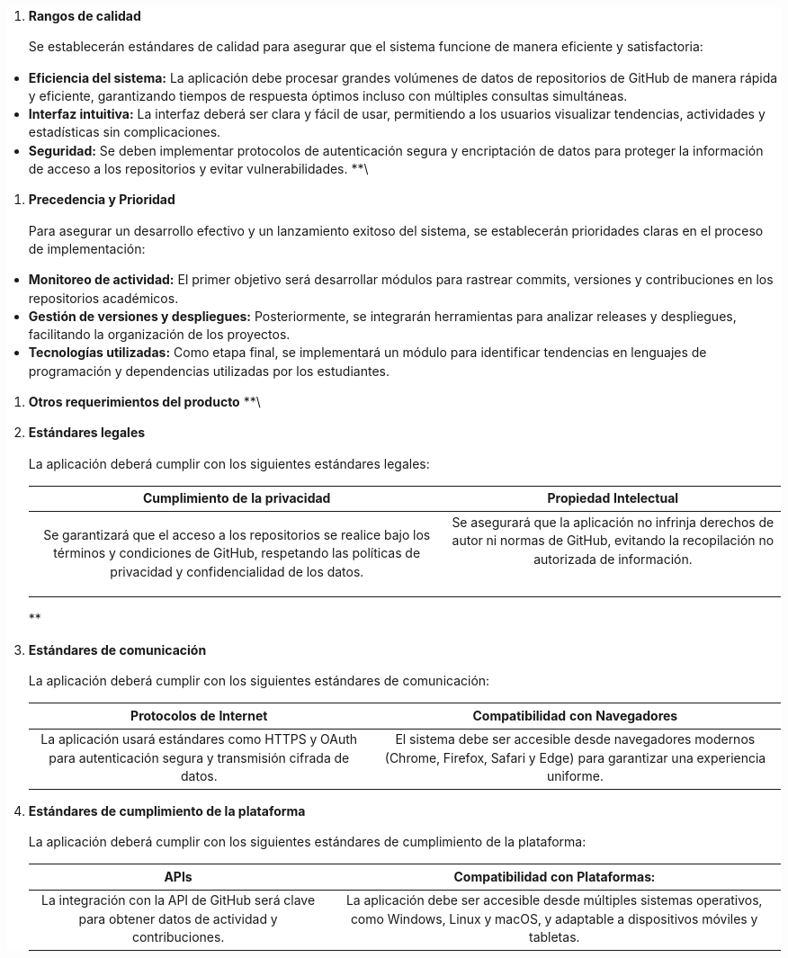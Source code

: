 
1. <a name="_3whwml4"></a>**Rangos de calidad**

   Se establecerán estándares de calidad para asegurar que el sistema funcione de manera eficiente y satisfactoria:

- **Eficiencia del sistema:** La aplicación debe procesar grandes volúmenes de datos de repositorios de GitHub de manera rápida y eficiente, garantizando tiempos de respuesta óptimos incluso con múltiples consultas simultáneas.
- **Interfaz intuitiva:** La interfaz deberá ser clara y fácil de usar, permitiendo a los usuarios visualizar tendencias, actividades y estadísticas sin complicaciones.
- **Seguridad:** Se deben implementar protocolos de autenticación segura y encriptación de datos para proteger la información de acceso a los repositorios y evitar vulnerabilidades.
**\


1. <a name="_2bn6wsx"></a>**Precedencia y Prioridad**	

   Para asegurar un desarrollo efectivo y un lanzamiento exitoso del sistema, se establecerán prioridades claras en el proceso de implementación:

- **Monitoreo de actividad:** El primer objetivo será desarrollar módulos para rastrear commits, versiones y contribuciones en los repositorios académicos.
- **Gestión de versiones y despliegues:** Posteriormente, se integrarán herramientas para analizar releases y despliegues, facilitando la organización de los proyectos.
- **Tecnologías utilizadas:** Como etapa final, se implementará un módulo para identificar tendencias en lenguajes de programación y dependencias utilizadas por los estudiantes.

1. <a name="_qsh70q"></a>**Otros requerimientos del producto**
   **\
	

1. <a name="_3as4poj"></a>**Estándares legales**

   La aplicación deberá cumplir con los siguientes estándares legales:

   |**Cumplimiento de la privacidad**|**Propiedad Intelectual**|
   | :-: | :-: |
   |<p>Se garantizará que el acceso a los repositorios se realice bajo los términos y condiciones de GitHub, respetando las políticas de privacidad y confidencialidad de los datos.</p><p></p>|Se asegurará que la aplicación no infrinja derechos de autor ni normas de GitHub, evitando la recopilación no autorizada de información.|

   **	

1. <a name="_1pxezwc"></a>**Estándares de comunicación**

   La aplicación deberá cumplir con los siguientes estándares de comunicación:

   |**Protocolos de Internet**|**Compatibilidad con Navegadores**|
   | :-: | :-: |
   |La aplicación usará estándares como HTTPS y OAuth para autenticación segura y transmisión cifrada de datos.|El sistema debe ser accesible desde navegadores modernos (Chrome, Firefox, Safari y Edge) para garantizar una experiencia uniforme.|


1. <a name="_49x2ik5"></a>**Estándares de cumplimiento de la plataforma**

   La aplicación deberá cumplir con los siguientes estándares de cumplimiento de la plataforma:

   |**APIs**|**Compatibilidad con Plataformas:**|
   | :-: | :-: |
   |La integración con la API de GitHub será clave para obtener datos de actividad y contribuciones.|La aplicación debe ser accesible desde múltiples sistemas operativos, como Windows, Linux y macOS, y adaptable a dispositivos móviles y tabletas.|

